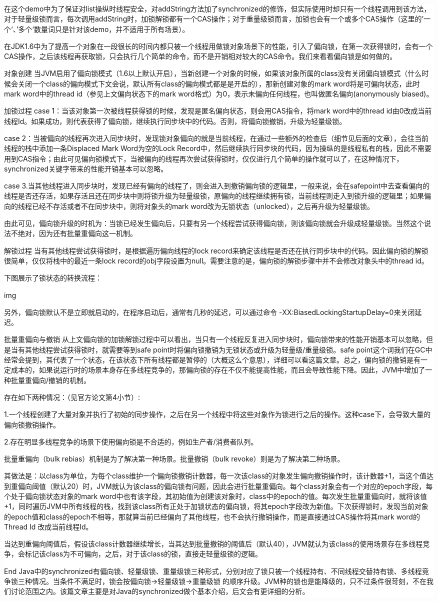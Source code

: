 在这个demo中为了保证对list操纵时线程安全，对addString方法加了synchronized的修饰，但实际使用时却只有一个线程调用到该方法，对于轻量级锁而言，每次调用addString时，加锁解锁都有一个CAS操作；对于重量级锁而言，加锁也会有一个或多个CAS操作（这里的’一个‘、’多个‘数量词只是针对该demo，并不适用于所有场景）。

在JDK1.6中为了提高一个对象在一段很长的时间内都只被一个线程用做锁对象场景下的性能，引入了偏向锁，在第一次获得锁时，会有一个CAS操作，之后该线程再获取锁，只会执行几个简单的命令，而不是开销相对较大的CAS命令。我们来看看偏向锁是如何做的。


对象创建
当JVM启用了偏向锁模式（1.6以上默认开启），当新创建一个对象的时候，如果该对象所属的class没有关闭偏向锁模式（什么时候会关闭一个class的偏向模式下文会说，默认所有class的偏向模式都是是开启的），那新创建对象的mark word将是可偏向状态，此时mark word中的thread id（参见上文偏向状态下的mark word格式）为0，表示未偏向任何线程，也叫做匿名偏向(anonymously biased)。

加锁过程
case 1：当该对象第一次被线程获得锁的时候，发现是匿名偏向状态，则会用CAS指令，将mark word中的thread id由0改成当前线程Id。如果成功，则代表获得了偏向锁，继续执行同步块中的代码。否则，将偏向锁撤销，升级为轻量级锁。

case 2：当被偏向的线程再次进入同步块时，发现锁对象偏向的就是当前线程，在通过一些额外的检查后（细节见后面的文章），会往当前线程的栈中添加一条Displaced Mark Word为空的Lock Record中，然后继续执行同步块的代码，因为操纵的是线程私有的栈，因此不需要用到CAS指令；由此可见偏向锁模式下，当被偏向的线程再次尝试获得锁时，仅仅进行几个简单的操作就可以了，在这种情况下，synchronized关键字带来的性能开销基本可以忽略。

case 3.当其他线程进入同步块时，发现已经有偏向的线程了，则会进入到撤销偏向锁的逻辑里，一般来说，会在safepoint中去查看偏向的线程是否还存活，如果存活且还在同步块中则将锁升级为轻量级锁，原偏向的线程继续拥有锁，当前线程则走入到锁升级的逻辑里；如果偏向的线程已经不存活或者不在同步块中，则将对象头的mark word改为无锁状态（unlocked），之后再升级为轻量级锁。

由此可见，偏向锁升级的时机为：当锁已经发生偏向后，只要有另一个线程尝试获得偏向锁，则该偏向锁就会升级成轻量级锁。当然这个说法不绝对，因为还有批量重偏向这一机制。

解锁过程
当有其他线程尝试获得锁时，是根据遍历偏向线程的lock record来确定该线程是否还在执行同步块中的代码。因此偏向锁的解锁很简单，仅仅将栈中的最近一条lock record的obj字段设置为null。需要注意的是，偏向锁的解锁步骤中并不会修改对象头中的thread id。

下图展示了锁状态的转换流程：

img

另外，偏向锁默认不是立即就启动的，在程序启动后，通常有几秒的延迟，可以通过命令 -XX:BiasedLockingStartupDelay=0来关闭延迟。

批量重偏向与撤销
从上文偏向锁的加锁解锁过程中可以看出，当只有一个线程反复进入同步块时，偏向锁带来的性能开销基本可以忽略，但是当有其他线程尝试获得锁时，就需要等到safe point时将偏向锁撤销为无锁状态或升级为轻量级/重量级锁。safe point这个词我们在GC中经常会提到，其代表了一个状态，在该状态下所有线程都是暂停的（大概这么个意思），详细可以看这篇文章。总之，偏向锁的撤销是有一定成本的，如果说运行时的场景本身存在多线程竞争的，那偏向锁的存在不仅不能提高性能，而且会导致性能下降。因此，JVM中增加了一种批量重偏向/撤销的机制。

存在如下两种情况：（见官方论文第4小节）:

1.一个线程创建了大量对象并执行了初始的同步操作，之后在另一个线程中将这些对象作为锁进行之后的操作。这种case下，会导致大量的偏向锁撤销操作。

2.存在明显多线程竞争的场景下使用偏向锁是不合适的，例如生产者/消费者队列。

批量重偏向（bulk rebias）机制是为了解决第一种场景。批量撤销（bulk revoke）则是为了解决第二种场景。

其做法是：以class为单位，为每个class维护一个偏向锁撤销计数器，每一次该class的对象发生偏向撤销操作时，该计数器+1，当这个值达到重偏向阈值（默认20）时，JVM就认为该class的偏向锁有问题，因此会进行批量重偏向。每个class对象会有一个对应的epoch字段，每个处于偏向锁状态对象的mark word中也有该字段，其初始值为创建该对象时，class中的epoch的值。每次发生批量重偏向时，就将该值+1，同时遍历JVM中所有线程的栈，找到该class所有正处于加锁状态的偏向锁，将其epoch字段改为新值。下次获得锁时，发现当前对象的epoch值和class的epoch不相等，那就算当前已经偏向了其他线程，也不会执行撤销操作，而是直接通过CAS操作将其mark word的Thread Id 改成当前线程Id。

当达到重偏向阈值后，假设该class计数器继续增长，当其达到批量撤销的阈值后（默认40），JVM就认为该class的使用场景存在多线程竞争，会标记该class为不可偏向，之后，对于该class的锁，直接走轻量级锁的逻辑。

End
Java中的synchronized有偏向锁、轻量级锁、重量级锁三种形式，分别对应了锁只被一个线程持有、不同线程交替持有锁、多线程竞争锁三种情况。当条件不满足时，锁会按偏向锁->轻量级锁->重量级锁 的顺序升级。JVM种的锁也是能降级的，只不过条件很苛刻，不在我们讨论范围之内。该篇文章主要是对Java的synchronized做个基本介绍，后文会有更详细的分析。
